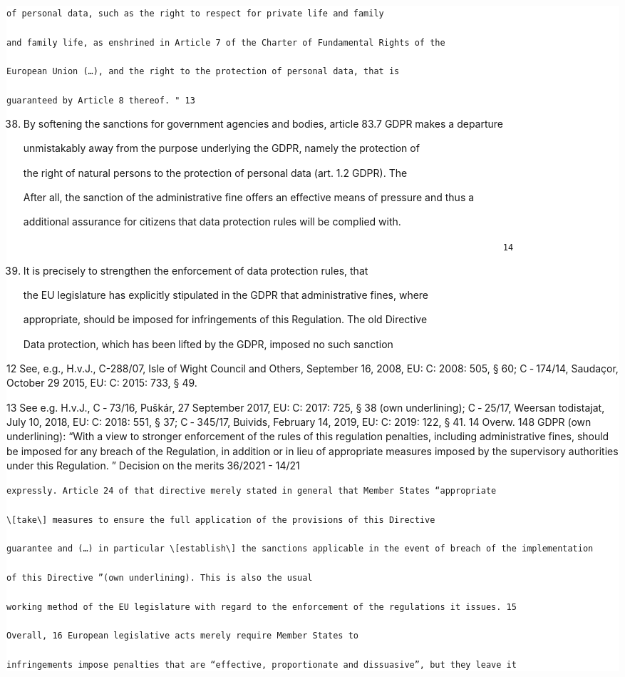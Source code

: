     of personal data, such as the right to respect for private life and family

    and family life, as enshrined in Article 7 of the Charter of Fundamental Rights of the

    European Union (…), and the right to the protection of personal data, that is

    guaranteed by Article 8 thereof. " 13

38. By softening the sanctions for government agencies and bodies, article 83.7 GDPR makes a departure

    unmistakably away from the purpose underlying the GDPR, namely the protection of

    the right of natural persons to the protection of personal data (art. 1.2 GDPR). The

    After all, the sanction of the administrative fine offers an effective means of pressure and thus a

    additional assurance for citizens that data protection rules will be complied with.

                                                                                                      14
39. It is precisely to strengthen the enforcement of data protection rules, that

    the EU legislature has explicitly stipulated in the GDPR that administrative fines, where

    appropriate, should be imposed for infringements of this Regulation. The old Directive

    Data protection, which has been lifted by the GDPR, imposed no such sanction

12 See, e.g., H.v.J., C-288/07, Isle of Wight Council and Others, September 16, 2008, EU: C: 2008: 505, § 60; C ‑ 174/14, Saudaçor, October 29
2015, EU: C: 2015: 733, § 49.

13 See e.g. H.v.J., C ‑ 73/16, Puškár, 27 September 2017, EU: C: 2017: 725, § 38 (own underlining); C ‑ 25/17, Weersan todistajat,
July 10, 2018, EU: C: 2018: 551, § 37; C ‑ 345/17, Buivids, February 14, 2019, EU: C: 2019: 122, § 41.
14
  Overw. 148 GDPR (own underlining): “With a view to stronger enforcement of the rules of this regulation
penalties, including administrative fines, should be imposed for any breach of the Regulation, in addition
or in lieu of appropriate measures imposed by the supervisory authorities under this Regulation. ” Decision on the merits 36/2021 - 14/21

    expressly. Article 24 of that directive merely stated in general that Member States “appropriate

    \[take\] measures to ensure the full application of the provisions of this Directive

    guarantee and (…) in particular \[establish\] the sanctions applicable in the event of breach of the implementation

    of this Directive ”(own underlining). This is also the usual

    working method of the EU legislature with regard to the enforcement of the regulations it issues. 15

    Overall, 16 European legislative acts merely require Member States to

    infringements impose penalties that are “effective, proportionate and dissuasive”, but they leave it
